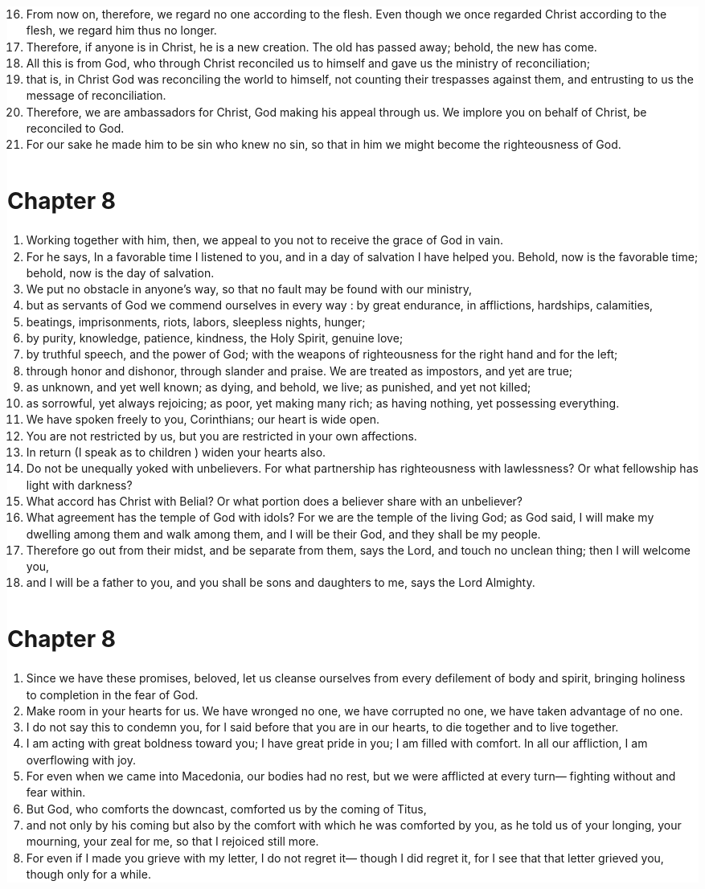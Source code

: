 16. From now on, therefore, we regard no one according to the flesh. Even though we once regarded Christ according to the flesh, we regard him thus no longer.
17. Therefore, if anyone is in Christ, he is a new creation. The old has passed away; behold, the new has come.
18. All this is from God, who through Christ reconciled us to himself and gave us the ministry of reconciliation;
19. that is, in Christ God was reconciling the world to himself, not counting their trespasses against them, and entrusting to us the message of reconciliation.
20. Therefore, we are ambassadors for Christ, God making his appeal through us. We implore you on behalf of Christ, be reconciled to God.
21. For our sake he made him to be sin who knew no sin, so that in him we might become the righteousness of God.

# Chapter 8

1. Working together with him, then, we appeal to you not to receive the grace of God in vain.
2. For he says, In a favorable time I listened to you, and in a day of salvation I have helped you. Behold, now is the favorable time; behold, now is the day of salvation.
3. We put no obstacle in anyone’s way, so that no fault may be found with our ministry,
4. but as servants of God we commend ourselves in every way : by great endurance, in afflictions, hardships, calamities,
5. beatings, imprisonments, riots, labors, sleepless nights, hunger;
6. by purity, knowledge, patience, kindness, the Holy Spirit, genuine love;
7. by truthful speech, and the power of God; with the weapons of righteousness for the right hand and for the left;
8. through honor and dishonor, through slander and praise. We are treated as impostors, and yet are true;
9. as unknown, and yet well known; as dying, and behold, we live; as punished, and yet not killed;
10. as sorrowful, yet always rejoicing; as poor, yet making many rich; as having nothing, yet possessing everything.
11. We have spoken freely to you, Corinthians; our heart is wide open.
12. You are not restricted by us, but you are restricted in your own affections.
13. In return (I speak as to children ) widen your hearts also.
14. Do not be unequally yoked with unbelievers. For what partnership has righteousness with lawlessness? Or what fellowship has light with darkness?
15. What accord has Christ with Belial? Or what portion does a believer share with an unbeliever?
16. What agreement has the temple of God with idols? For we are the temple of the living God; as God said, I will make my dwelling among them and walk among them, and I will be their God, and they shall be my people.
17. Therefore go out from their midst, and be separate from them, says the Lord, and touch no unclean thing; then I will welcome you,
18. and I will be a father to you, and you shall be sons and daughters to me, says the Lord Almighty.

# Chapter 8

1. Since we have these promises, beloved, let us cleanse ourselves from every defilement of body and spirit, bringing holiness to completion in the fear of God.
2. Make room in your hearts for us. We have wronged no one, we have corrupted no one, we have taken advantage of no one.
3. I do not say this to condemn you, for I said before that you are in our hearts, to die together and to live together.
4. I am acting with great boldness toward you; I have great pride in you; I am filled with comfort. In all our affliction, I am overflowing with joy.
5. For even when we came into Macedonia, our bodies had no rest, but we were afflicted at every turn— fighting without and fear within.
6. But God, who comforts the downcast, comforted us by the coming of Titus,
7. and not only by his coming but also by the comfort with which he was comforted by you, as he told us of your longing, your mourning, your zeal for me, so that I rejoiced still more.
8. For even if I made you grieve with my letter, I do not regret it— though I did regret it, for I see that that letter grieved you, though only for a while.